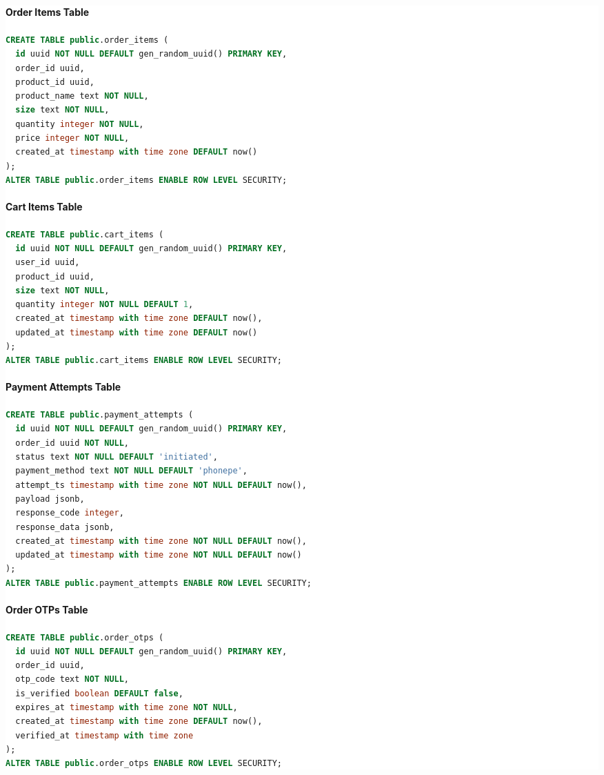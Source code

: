 #### Order Items Table
```sql
CREATE TABLE public.order_items (
  id uuid NOT NULL DEFAULT gen_random_uuid() PRIMARY KEY,
  order_id uuid,
  product_id uuid,
  product_name text NOT NULL,
  size text NOT NULL,
  quantity integer NOT NULL,
  price integer NOT NULL,
  created_at timestamp with time zone DEFAULT now()
);
ALTER TABLE public.order_items ENABLE ROW LEVEL SECURITY;
```

#### Cart Items Table
```sql
CREATE TABLE public.cart_items (
  id uuid NOT NULL DEFAULT gen_random_uuid() PRIMARY KEY,
  user_id uuid,
  product_id uuid,
  size text NOT NULL,
  quantity integer NOT NULL DEFAULT 1,
  created_at timestamp with time zone DEFAULT now(),
  updated_at timestamp with time zone DEFAULT now()
);
ALTER TABLE public.cart_items ENABLE ROW LEVEL SECURITY;
```

#### Payment Attempts Table
```sql
CREATE TABLE public.payment_attempts (
  id uuid NOT NULL DEFAULT gen_random_uuid() PRIMARY KEY,
  order_id uuid NOT NULL,
  status text NOT NULL DEFAULT 'initiated',
  payment_method text NOT NULL DEFAULT 'phonepe',
  attempt_ts timestamp with time zone NOT NULL DEFAULT now(),
  payload jsonb,
  response_code integer,
  response_data jsonb,
  created_at timestamp with time zone NOT NULL DEFAULT now(),
  updated_at timestamp with time zone NOT NULL DEFAULT now()
);
ALTER TABLE public.payment_attempts ENABLE ROW LEVEL SECURITY;
```

#### Order OTPs Table
```sql
CREATE TABLE public.order_otps (
  id uuid NOT NULL DEFAULT gen_random_uuid() PRIMARY KEY,
  order_id uuid,
  otp_code text NOT NULL,
  is_verified boolean DEFAULT false,
  expires_at timestamp with time zone NOT NULL,
  created_at timestamp with time zone DEFAULT now(),
  verified_at timestamp with time zone
);
ALTER TABLE public.order_otps ENABLE ROW LEVEL SECURITY;
```
